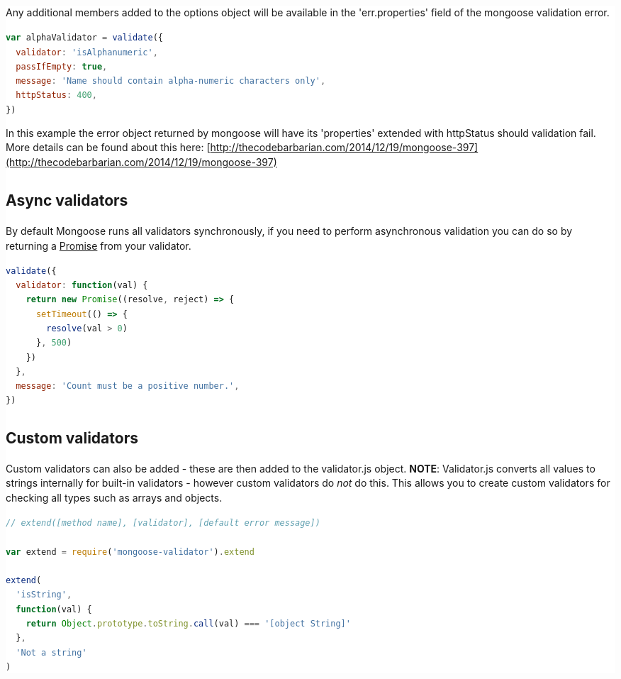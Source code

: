 Any additional members added to the options object will be available in the 'err.properties' field of the mongoose validation error.

```javascript
var alphaValidator = validate({
  validator: 'isAlphanumeric',
  passIfEmpty: true,
  message: 'Name should contain alpha-numeric characters only',
  httpStatus: 400,
})
```

In this example the error object returned by mongoose will have its 'properties' extended with httpStatus should validation fail. More details can be found about this here: [http://thecodebarbarian.com/2014/12/19/mongoose-397](http://thecodebarbarian.com/2014/12/19/mongoose-397)

## Async validators

By default Mongoose runs all validators synchronously, if you need to perform asynchronous validation you can do so by returning a [Promise](https://developer.mozilla.org/en/docs/Web/JavaScript/Reference/Global_Objects/Promise) from your validator.

```javascript
validate({
  validator: function(val) {
    return new Promise((resolve, reject) => {
      setTimeout(() => {
        resolve(val > 0)
      }, 500)
    })
  },
  message: 'Count must be a positive number.',
})
```

## Custom validators

Custom validators can also be added - these are then added to the validator.js object.
**NOTE**: Validator.js converts all values to strings internally for built-in validators - however custom validators do _not_ do this. This allows you to create custom validators for checking all types such as arrays and objects.

```javascript
// extend([method name], [validator], [default error message])

var extend = require('mongoose-validator').extend

extend(
  'isString',
  function(val) {
    return Object.prototype.toString.call(val) === '[object String]'
  },
  'Not a string'
)
```
